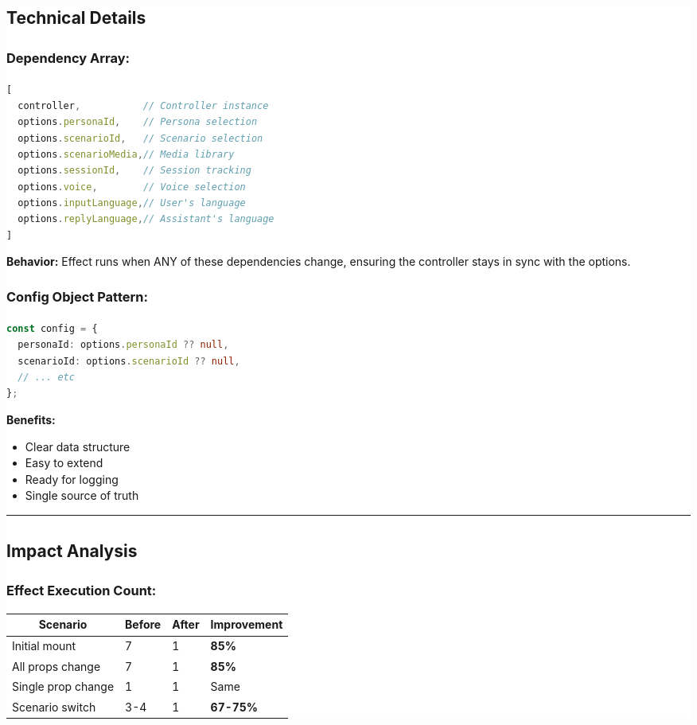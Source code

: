 ## Technical Details

### Dependency Array:

```typescript
[
  controller,           // Controller instance
  options.personaId,    // Persona selection
  options.scenarioId,   // Scenario selection
  options.scenarioMedia,// Media library
  options.sessionId,    // Session tracking
  options.voice,        // Voice selection
  options.inputLanguage,// User's language
  options.replyLanguage,// Assistant's language
]
```

**Behavior:** Effect runs when ANY of these dependencies change, ensuring the controller stays in sync with the options.

### Config Object Pattern:

```typescript
const config = {
  personaId: options.personaId ?? null,
  scenarioId: options.scenarioId ?? null,
  // ... etc
};
```

**Benefits:**

- Clear data structure
- Easy to extend
- Ready for logging
- Single source of truth

---

## Impact Analysis

### Effect Execution Count:

| Scenario | Before | After | Improvement |
|----------|--------|-------|-------------|
| Initial mount | 7 | 1 | **85%** |
| All props change | 7 | 1 | **85%** |
| Single prop change | 1 | 1 | Same |
| Scenario switch | 3-4 | 1 | **67-75%** |
